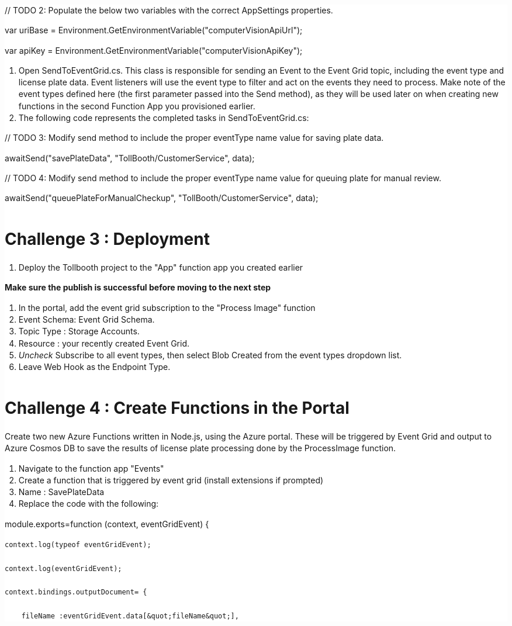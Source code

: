 // TODO 2: Populate the below two variables with the correct AppSettings properties.

var uriBase = Environment.GetEnvironmentVariable(&quot;computerVisionApiUrl&quot;);

var apiKey = Environment.GetEnvironmentVariable(&quot;computerVisionApiKey&quot;);

1. Open SendToEventGrid.cs. This class is responsible for sending an Event to the Event Grid topic, including the event type and license plate data. Event listeners will use the event type to filter and act on the events they need to process. Make note of the event types defined here (the first parameter passed into the Send method), as they will be used later on when creating new functions in the second Function App you provisioned earlier.
2. The following code represents the completed tasks in SendToEventGrid.cs:

// TODO 3: Modify send method to include the proper eventType name value for saving plate data.

awaitSend(&quot;savePlateData&quot;, &quot;TollBooth/CustomerService&quot;, data);

// TODO 4: Modify send method to include the proper eventType name value for queuing plate for manual review.

awaitSend(&quot;queuePlateForManualCheckup&quot;, &quot;TollBooth/CustomerService&quot;, data);

# Challenge 3 : Deployment

1. Deploy the Tollbooth project to the &quot;App&quot; function app you created earlier

**Make sure the publish is successful before moving to the next step**

1. In the portal, add the event grid subscription to the &quot;Process Image&quot; function
  1. Event Schema: Event Grid Schema.
  2. Topic Type : Storage Accounts.
  3. Resource : your recently created Event Grid.
  4. _Uncheck_ Subscribe to all event types, then select Blob Created from the event types dropdown list.
  5. Leave Web Hook as the Endpoint Type.

# Challenge 4 : Create Functions in the Portal

Create two new Azure Functions written in Node.js, using the Azure portal. These will be triggered by Event Grid and output to Azure Cosmos DB to save the results of license plate processing done by the ProcessImage function.

1. Navigate to the function app &quot;Events&quot;
2. Create a function that is triggered by event grid (install extensions if prompted)
  1. Name : SavePlateData
3. Replace the code with the following:

module.exports=function (context, eventGridEvent) {

    context.log(typeof eventGridEvent);

    context.log(eventGridEvent);

    context.bindings.outputDocument= {

        fileName :eventGridEvent.data[&quot;fileName&quot;],
